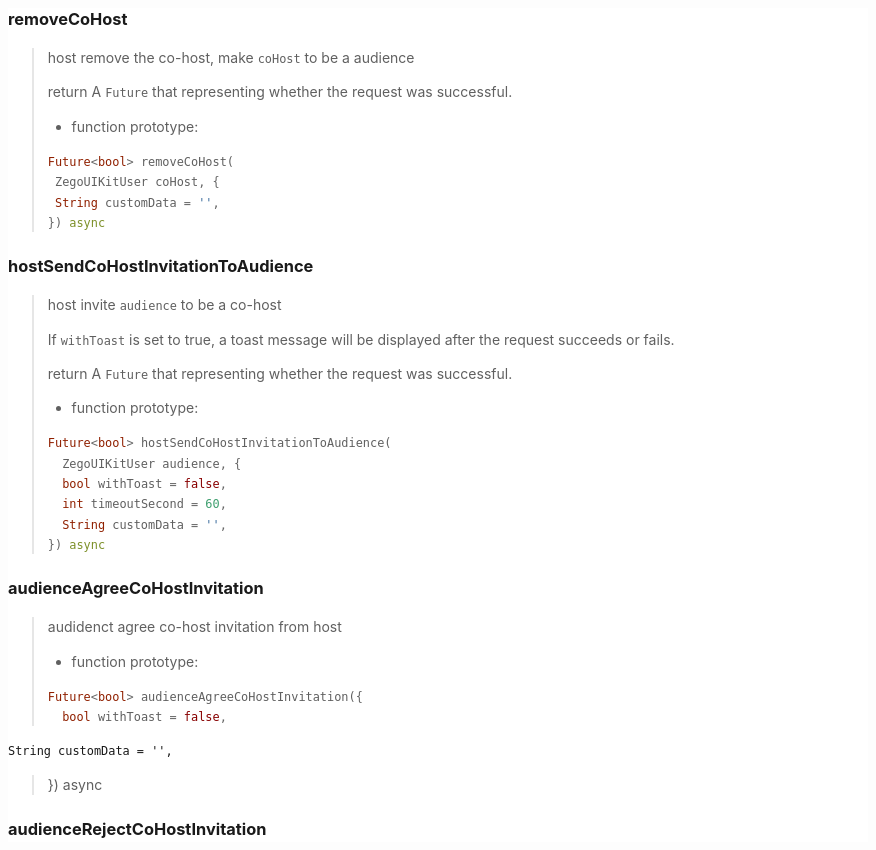 ### removeCoHost

>
> host remove the co-host, make `coHost` to be a audience
>
> return A `Future` that representing whether the request was successful.
>
> - function prototype:
>
> ```dart
> Future<bool> removeCoHost(
>  ZegoUIKitUser coHost, {
>  String customData = '',
> }) async
> ```

### hostSendCoHostInvitationToAudience

>
> host invite `audience` to be a co-host
>
> If `withToast` is set to true, a toast message will be displayed after the request succeeds or fails.
>
> return A `Future` that representing whether the request was successful.
>
> - function prototype:
>
> ```dart
> Future<bool> hostSendCoHostInvitationToAudience(
>   ZegoUIKitUser audience, {
>   bool withToast = false,
>   int timeoutSecond = 60,
>   String customData = '',
> }) async
> ```

### audienceAgreeCoHostInvitation

>
> audidenct agree co-host invitation from host
>
> - function prototype:
>
> ```dart
> Future<bool> audienceAgreeCoHostInvitation({
>   bool withToast = false,
    String customData = '',
> }) async
> ```

### audienceRejectCoHostInvitation
